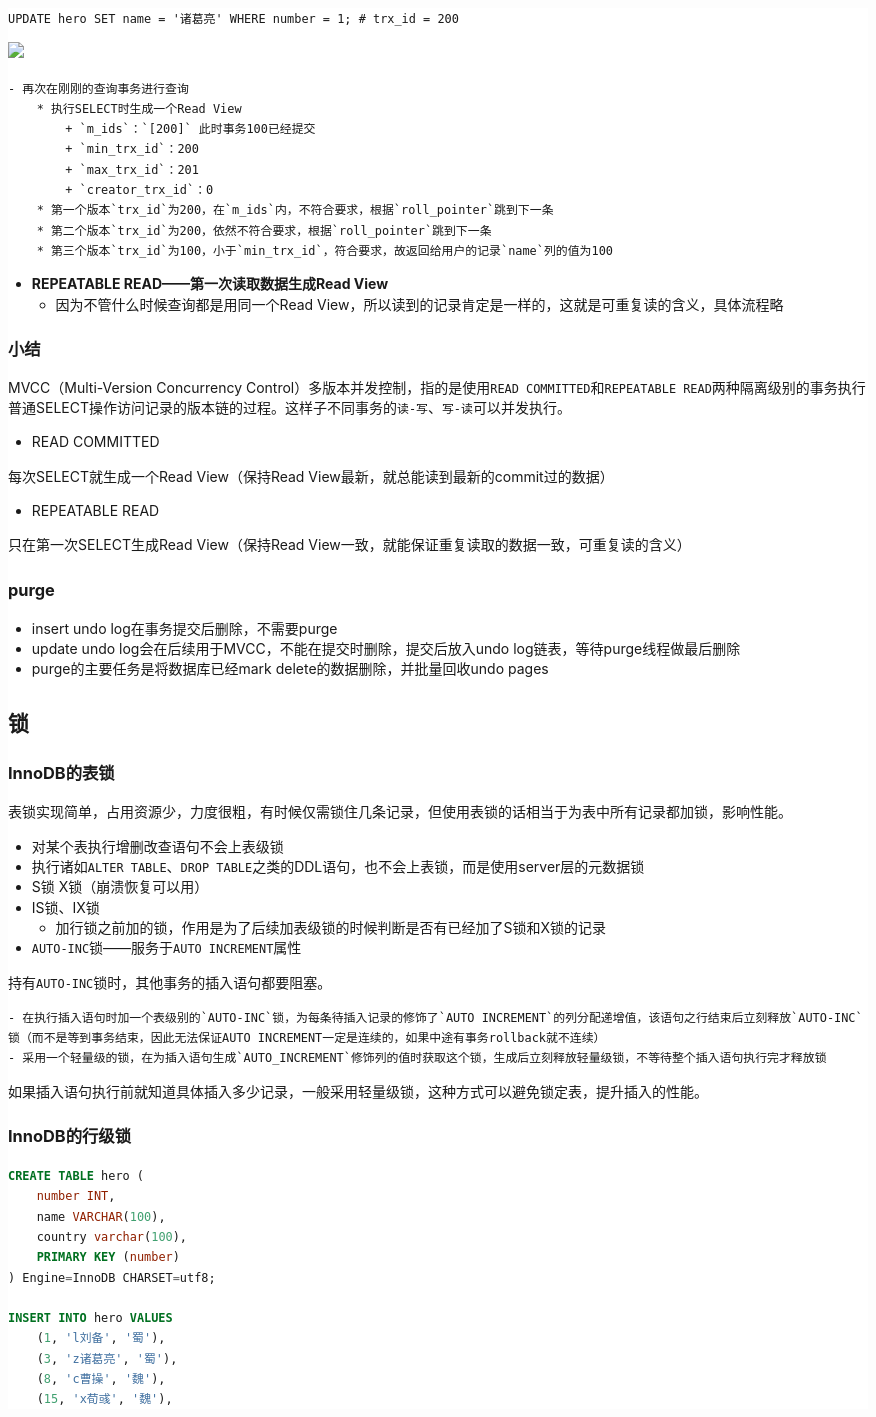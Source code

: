 `UPDATE hero SET name = '诸葛亮' WHERE number = 1; # trx_id = 200`

![](https://cdn.nlark.com/yuque/0/2021/webp/1732113/1636268533505-21fd8cdd-08d7-4571-8548-0b64eaec650d.webp)

    - 再次在刚刚的查询事务进行查询
        * 执行SELECT时生成一个Read View
            + `m_ids`：`[200]` 此时事务100已经提交
            + `min_trx_id`：200
            + `max_trx_id`：201
            + `creator_trx_id`：0
        * 第一个版本`trx_id`为200，在`m_ids`内，不符合要求，根据`roll_pointer`跳到下一条
        * 第二个版本`trx_id`为200，依然不符合要求，根据`roll_pointer`跳到下一条
        * 第三个版本`trx_id`为100，小于`min_trx_id`，符合要求，故返回给用户的记录`name`列的值为100
+ **REPEATABLE READ——第一次读取数据生成Read View**
    - 因为不管什么时候查询都是用同一个Read View，所以读到的记录肯定是一样的，这就是可重复读的含义，具体流程略

### 小结
MVCC（Multi-Version Concurrency Control）多版本并发控制，指的是使用`READ COMMITTED`和`REPEATABLE READ`两种隔离级别的事务执行普通SELECT操作访问记录的版本链的过程。这样子不同事务的`读-写`、`写-读`可以并发执行。

+ READ COMMITTED

每次SELECT就生成一个Read View（保持Read View最新，就总能读到最新的commit过的数据）

+ REPEATABLE READ

只在第一次SELECT生成Read View（保持Read View一致，就能保证重复读取的数据一致，可重复读的含义）

### purge
+ insert undo log在事务提交后删除，不需要purge
+ update undo log会在后续用于MVCC，不能在提交时删除，提交后放入undo log链表，等待purge线程做最后删除
+ purge的主要任务是将数据库已经mark delete的数据删除，并批量回收undo pages

## 锁
### InnoDB的表锁
表锁实现简单，占用资源少，力度很粗，有时候仅需锁住几条记录，但使用表锁的话相当于为表中所有记录都加锁，影响性能。

+ 对某个表执行增删改查语句不会上表级锁
+ 执行诸如`ALTER TABLE`、`DROP TABLE`之类的DDL语句，也不会上表锁，而是使用server层的元数据锁
+ S锁 X锁（崩溃恢复可以用）
+ IS锁、IX锁
    - 加行锁之前加的锁，作用是为了后续加表级锁的时候判断是否有已经加了S锁和X锁的记录
+ `AUTO-INC`锁——服务于`AUTO INCREMENT`属性

持有`AUTO-INC`锁时，其他事务的插入语句都要阻塞。

    - 在执行插入语句时加一个表级别的`AUTO-INC`锁，为每条待插入记录的修饰了`AUTO INCREMENT`的列分配递增值，该语句之行结束后立刻释放`AUTO-INC`锁（而不是等到事务结束，因此无法保证AUTO INCREMENT一定是连续的，如果中途有事务rollback就不连续）
    - 采用一个轻量级的锁，在为插入语句生成`AUTO_INCREMENT`修饰列的值时获取这个锁，生成后立刻释放轻量级锁，不等待整个插入语句执行完才释放锁

如果插入语句执行前就知道具体插入多少记录，一般采用轻量级锁，这种方式可以避免锁定表，提升插入的性能。

### InnoDB的行级锁
```sql
CREATE TABLE hero (
    number INT,
    name VARCHAR(100),
    country varchar(100),
    PRIMARY KEY (number)
) Engine=InnoDB CHARSET=utf8;

INSERT INTO hero VALUES
    (1, 'l刘备', '蜀'),
    (3, 'z诸葛亮', '蜀'),
    (8, 'c曹操', '魏'),
    (15, 'x荀彧', '魏'),
```